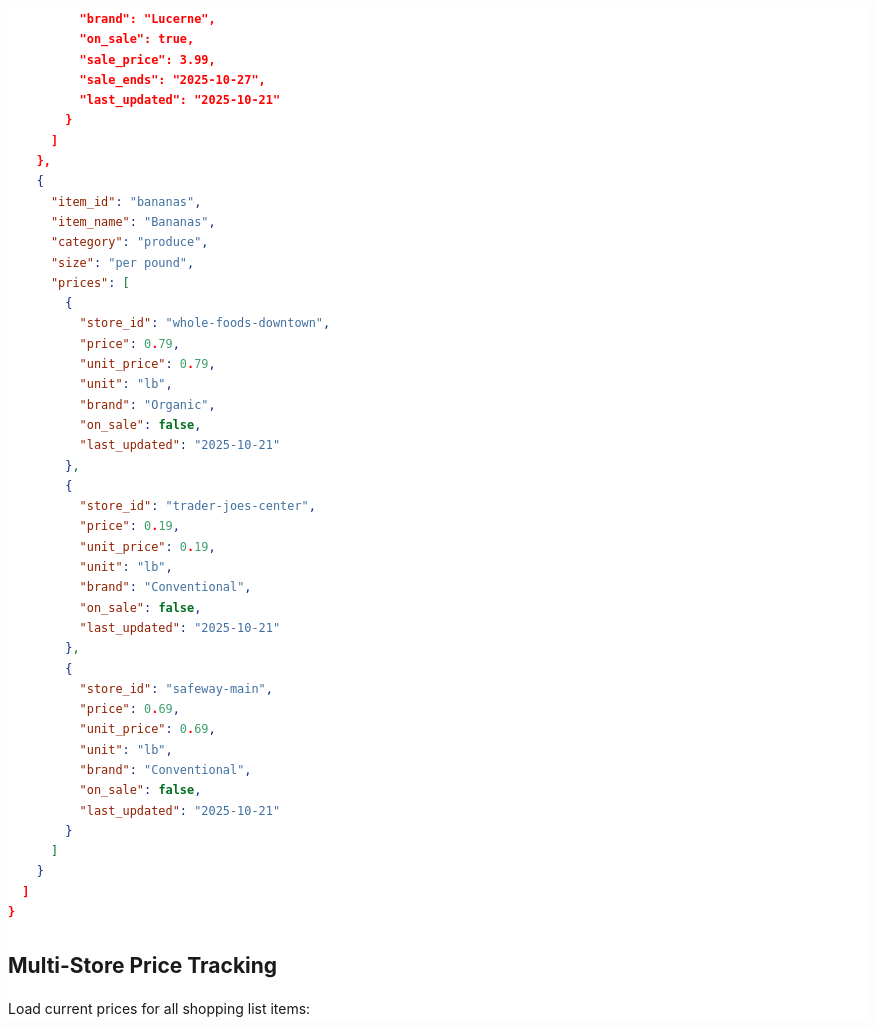 ```json
          "brand": "Lucerne",
          "on_sale": true,
          "sale_price": 3.99,
          "sale_ends": "2025-10-27",
          "last_updated": "2025-10-21"
        }
      ]
    },
    {
      "item_id": "bananas",
      "item_name": "Bananas",
      "category": "produce",
      "size": "per pound",
      "prices": [
        {
          "store_id": "whole-foods-downtown",
          "price": 0.79,
          "unit_price": 0.79,
          "unit": "lb",
          "brand": "Organic",
          "on_sale": false,
          "last_updated": "2025-10-21"
        },
        {
          "store_id": "trader-joes-center",
          "price": 0.19,
          "unit_price": 0.19,
          "unit": "lb",
          "brand": "Conventional",
          "on_sale": false,
          "last_updated": "2025-10-21"
        },
        {
          "store_id": "safeway-main",
          "price": 0.69,
          "unit_price": 0.69,
          "unit": "lb",
          "brand": "Conventional",
          "on_sale": false,
          "last_updated": "2025-10-21"
        }
      ]
    }
  ]
}
```

## Multi-Store Price Tracking

Load current prices for all shopping list items:
